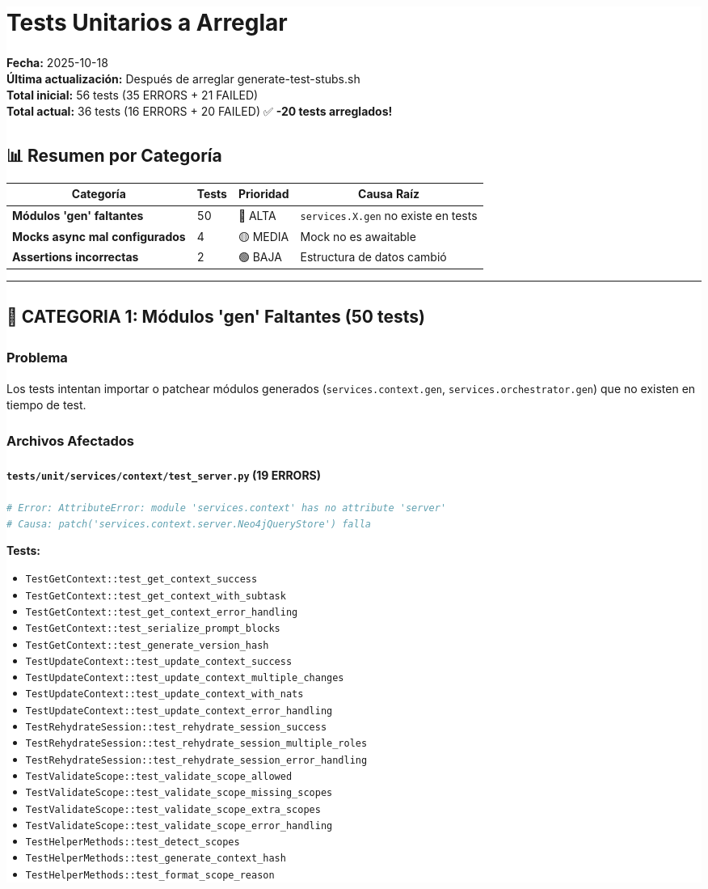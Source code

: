 # Tests Unitarios a Arreglar

**Fecha:** 2025-10-18  
**Última actualización:** Después de arreglar generate-test-stubs.sh  
**Total inicial:** 56 tests (35 ERRORS + 21 FAILED)  
**Total actual:** 36 tests (16 ERRORS + 20 FAILED) ✅ **-20 tests arreglados!**

## 📊 Resumen por Categoría

| Categoría | Tests | Prioridad | Causa Raíz |
|-----------|-------|-----------|------------|
| **Módulos 'gen' faltantes** | 50 | 🔴 ALTA | `services.X.gen` no existe en tests |
| **Mocks async mal configurados** | 4 | 🟡 MEDIA | Mock no es awaitable |
| **Assertions incorrectas** | 2 | 🟢 BAJA | Estructura de datos cambió |

---

## 🔴 CATEGORIA 1: Módulos 'gen' Faltantes (50 tests)

### Problema
Los tests intentan importar o patchear módulos generados (`services.context.gen`, `services.orchestrator.gen`) que no existen en tiempo de test.

### Archivos Afectados

#### `tests/unit/services/context/test_server.py` (19 ERRORS)
```python
# Error: AttributeError: module 'services.context' has no attribute 'server'
# Causa: patch('services.context.server.Neo4jQueryStore') falla
```

**Tests:**
- `TestGetContext::test_get_context_success`
- `TestGetContext::test_get_context_with_subtask`
- `TestGetContext::test_get_context_error_handling`
- `TestGetContext::test_serialize_prompt_blocks`
- `TestGetContext::test_generate_version_hash`
- `TestUpdateContext::test_update_context_success`
- `TestUpdateContext::test_update_context_multiple_changes`
- `TestUpdateContext::test_update_context_with_nats`
- `TestUpdateContext::test_update_context_error_handling`
- `TestRehydrateSession::test_rehydrate_session_success`
- `TestRehydrateSession::test_rehydrate_session_multiple_roles`
- `TestRehydrateSession::test_rehydrate_session_error_handling`
- `TestValidateScope::test_validate_scope_allowed`
- `TestValidateScope::test_validate_scope_missing_scopes`
- `TestValidateScope::test_validate_scope_extra_scopes`
- `TestValidateScope::test_validate_scope_error_handling`
- `TestHelperMethods::test_detect_scopes`
- `TestHelperMethods::test_generate_context_hash`
- `TestHelperMethods::test_format_scope_reason`
